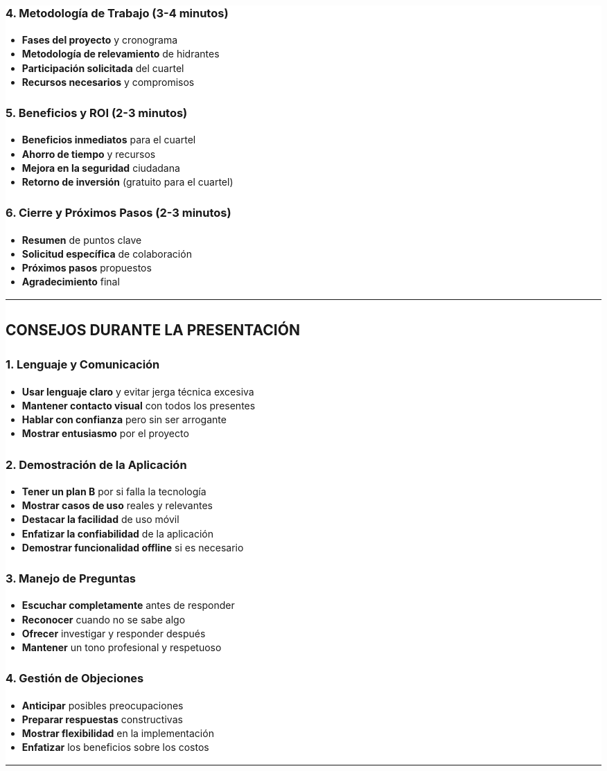 ### 4. Metodología de Trabajo (3-4 minutos)
- **Fases del proyecto** y cronograma
- **Metodología de relevamiento** de hidrantes
- **Participación solicitada** del cuartel
- **Recursos necesarios** y compromisos

### 5. Beneficios y ROI (2-3 minutos)
- **Beneficios inmediatos** para el cuartel
- **Ahorro de tiempo** y recursos
- **Mejora en la seguridad** ciudadana
- **Retorno de inversión** (gratuito para el cuartel)

### 6. Cierre y Próximos Pasos (2-3 minutos)
- **Resumen** de puntos clave
- **Solicitud específica** de colaboración
- **Próximos pasos** propuestos
- **Agradecimiento** final

---

## CONSEJOS DURANTE LA PRESENTACIÓN

### 1. Lenguaje y Comunicación
- **Usar lenguaje claro** y evitar jerga técnica excesiva
- **Mantener contacto visual** con todos los presentes
- **Hablar con confianza** pero sin ser arrogante
- **Mostrar entusiasmo** por el proyecto

### 2. Demostración de la Aplicación
- **Tener un plan B** por si falla la tecnología
- **Mostrar casos de uso** reales y relevantes
- **Destacar la facilidad** de uso móvil
- **Enfatizar la confiabilidad** de la aplicación
- **Demostrar funcionalidad offline** si es necesario

### 3. Manejo de Preguntas
- **Escuchar completamente** antes de responder
- **Reconocer** cuando no se sabe algo
- **Ofrecer** investigar y responder después
- **Mantener** un tono profesional y respetuoso

### 4. Gestión de Objeciones
- **Anticipar** posibles preocupaciones
- **Preparar respuestas** constructivas
- **Mostrar flexibilidad** en la implementación
- **Enfatizar** los beneficios sobre los costos

---
